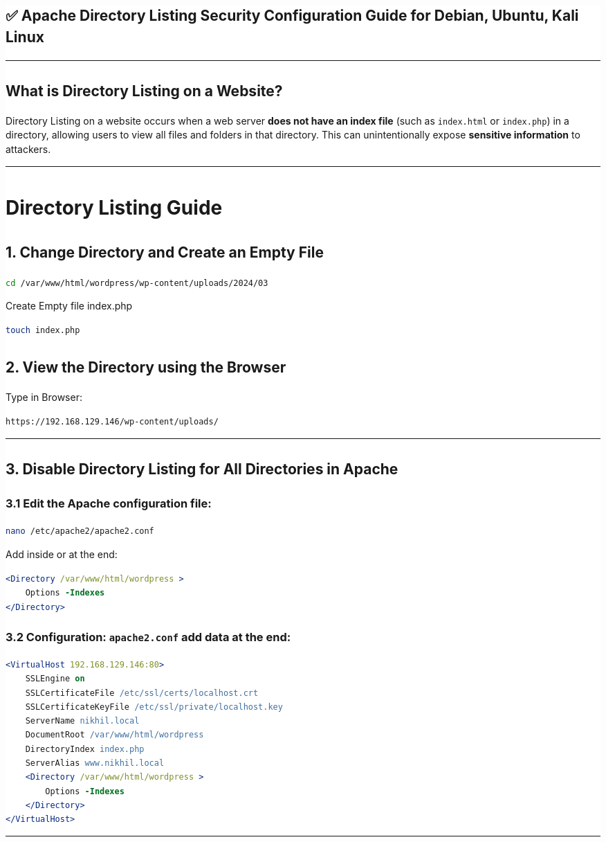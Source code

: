 ## ✅ Apache Directory Listing Security Configuration Guide for Debian, Ubuntu, Kali Linux

---

## **What is Directory Listing on a Website?**  
Directory Listing on a website occurs when a web server **does not have an index file** (such as `index.html` or `index.php`) in a directory, allowing users to view all files and folders in that directory. This can unintentionally expose **sensitive information** to attackers.  

---

# Directory Listing Guide

## 1. Change Directory and Create an Empty File
```bash
cd /var/www/html/wordpress/wp-content/uploads/2024/03
```
Create Empty file index.php
```bash
touch index.php
```

## 2. View the Directory using the Browser
Type in Browser:
```bash
https://192.168.129.146/wp-content/uploads/
```

---

## 3. Disable Directory Listing for All Directories in Apache

### 3.1 Edit the Apache configuration file:
```bash
nano /etc/apache2/apache2.conf
```
Add inside or at the end:
```apache
<Directory /var/www/html/wordpress >
    Options -Indexes
</Directory>
```

### 3.2 Configuration: `apache2.conf` add data at the end:
```apache
<VirtualHost 192.168.129.146:80>
    SSLEngine on
    SSLCertificateFile /etc/ssl/certs/localhost.crt
    SSLCertificateKeyFile /etc/ssl/private/localhost.key
    ServerName nikhil.local
    DocumentRoot /var/www/html/wordpress
    DirectoryIndex index.php
    ServerAlias www.nikhil.local
    <Directory /var/www/html/wordpress >
        Options -Indexes
    </Directory>
</VirtualHost>
```

---